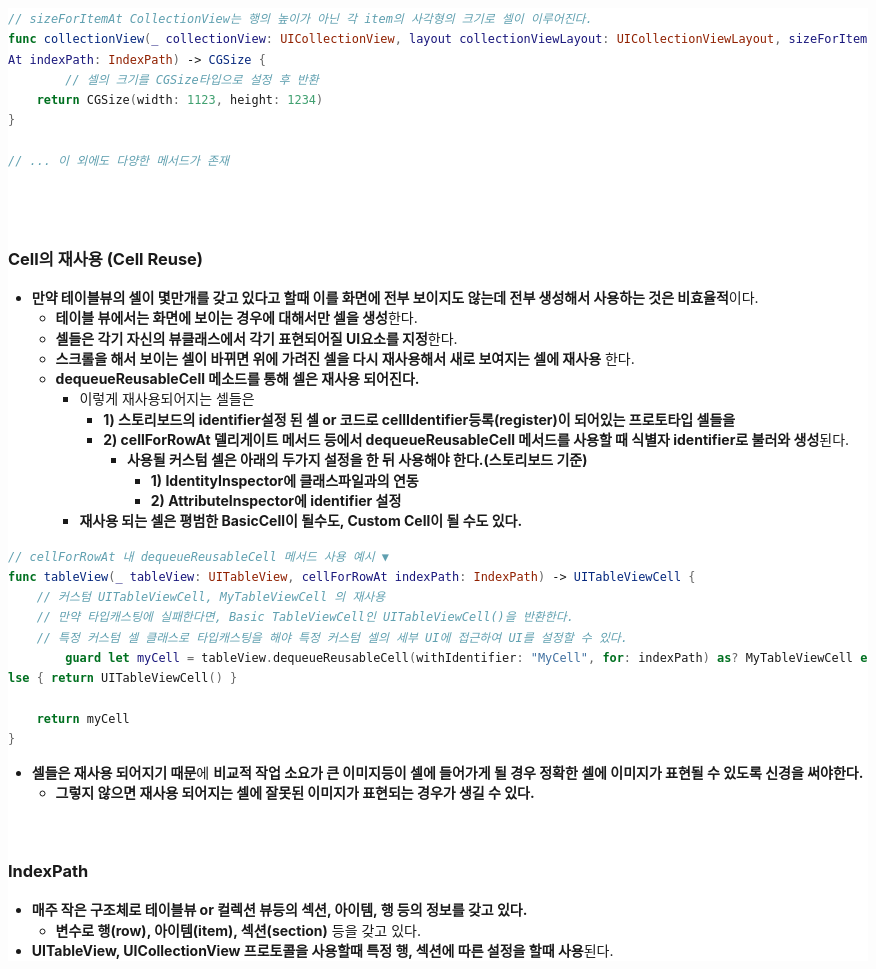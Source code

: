 ~~~ swift 
// sizeForItemAt CollectionView는 행의 높이가 아닌 각 item의 사각형의 크기로 셀이 이루어진다.
func collectionView(_ collectionView: UICollectionView, layout collectionViewLayout: UICollectionViewLayout, sizeForItemAt indexPath: IndexPath) -> CGSize {
		// 셀의 크기를 CGSize타입으로 설정 후 반환
  	return CGSize(width: 1123, height: 1234)
}

// ... 이 외에도 다양한 메서드가 존재
~~~



<br>

<br>

### Cell의 재사용 (Cell Reuse)

- **만약 테이블뷰의 셀이 몇만개를 갖고 있다고 할때 이를 화면에 전부 보이지도 않는데 전부 생성해서 사용하는 것은 비효율적**이다.
  - **테이블 뷰에서는 화면에 보이는 경우에 대해서만 셀을 생성**한다.
  - **셀들은 각기 자신의 뷰클래스에서 각기 표현되어질 UI요소를 지정**한다.
  - **스크롤을 해서 보이는 셀이 바뀌면 위에 가려진 셀을 다시 재사용해서 새로 보여지는 셀에 재사용** 한다. 
  - **dequeueReusableCell 메소드를 통해 셀은 재사용 되어진다.**
    - 이렇게 재사용되어지는 셀들은 
      - **1) 스토리보드의 identifier설정 된 셀 or 코드로 cellIdentifier등록(register)이 되어있는 프로토타입 셀들을**
      - **2) cellForRowAt 델리게이트 메서드 등에서 dequeueReusableCell 메서드를 사용할 때 식별자 identifier로 불러와 생성**된다.
        - **사용될 커스텀 셀은 아래의 두가지 설정을 한 뒤 사용해야 한다.(스토리보드 기준)**
          - **1) IdentityInspector에 클래스파일과의 연동**
          - **2) AttributeInspector에 identifier 설정**
    - **재사용 되는 셀은 평범한 BasicCell이 될수도, Custom Cell이 될 수도 있다.**

~~~ swift
// cellForRowAt 내 dequeueReusableCell 메서드 사용 예시 ▼
func tableView(_ tableView: UITableView, cellForRowAt indexPath: IndexPath) -> UITableViewCell {
  	// 커스텀 UITableViewCell, MyTableViewCell 의 재사용
  	// 만약 타입캐스팅에 실패한다면, Basic TableViewCell인 UITableViewCell()을 반환한다.
  	// 특정 커스텀 셀 클래스로 타입캐스팅을 해야 특정 커스텀 셀의 세부 UI에 접근하여 UI를 설정할 수 있다.
		guard let myCell = tableView.dequeueReusableCell(withIdentifier: "MyCell", for: indexPath) as? MyTableViewCell else { return UITableViewCell() }
  
  	return myCell
}
~~~



- **셀들은 재사용 되어지기 때문**에 **비교적 작업 소요가 큰 이미지등이 셀에 들어가게 될 경우 정확한 셀에 이미지가 표현될 수 있도록 신경을 써야한다.** 
  - **그렇지 않으면 재사용 되어지는 셀에 잘못된 이미지가 표현되는 경우가 생길 수 있다.**

<br>

### IndexPath 

- **매주 작은 구조체로 테이블뷰 or 컬렉션 뷰등의 섹션, 아이템, 행 등의 정보를 갖고 있다.** 
  - **변수로 행(row), 아이템(item), 섹션(section)** 등을 갖고 있다.
- **UITableView, UICollectionView 프로토콜을 사용할때 특정 행, 섹션에 따른 설정을 할때 사용**된다.
